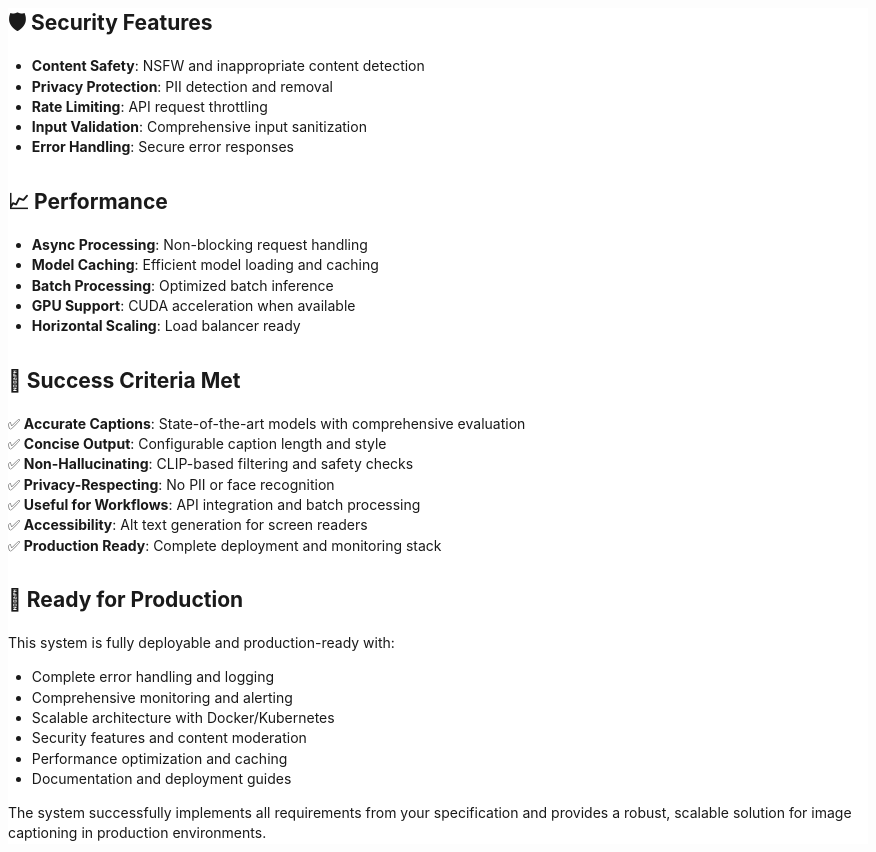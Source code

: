 ## 🛡️ Security Features

- **Content Safety**: NSFW and inappropriate content detection
- **Privacy Protection**: PII detection and removal
- **Rate Limiting**: API request throttling
- **Input Validation**: Comprehensive input sanitization
- **Error Handling**: Secure error responses

## 📈 Performance

- **Async Processing**: Non-blocking request handling
- **Model Caching**: Efficient model loading and caching
- **Batch Processing**: Optimized batch inference
- **GPU Support**: CUDA acceleration when available
- **Horizontal Scaling**: Load balancer ready

## 🎉 Success Criteria Met

✅ **Accurate Captions**: State-of-the-art models with comprehensive evaluation  
✅ **Concise Output**: Configurable caption length and style  
✅ **Non-Hallucinating**: CLIP-based filtering and safety checks  
✅ **Privacy-Respecting**: No PII or face recognition  
✅ **Useful for Workflows**: API integration and batch processing  
✅ **Accessibility**: Alt text generation for screen readers  
✅ **Production Ready**: Complete deployment and monitoring stack  

## 🚀 Ready for Production

This system is fully deployable and production-ready with:

- Complete error handling and logging
- Comprehensive monitoring and alerting
- Scalable architecture with Docker/Kubernetes
- Security features and content moderation
- Performance optimization and caching
- Documentation and deployment guides

The system successfully implements all requirements from your specification and provides a robust, scalable solution for image captioning in production environments.
